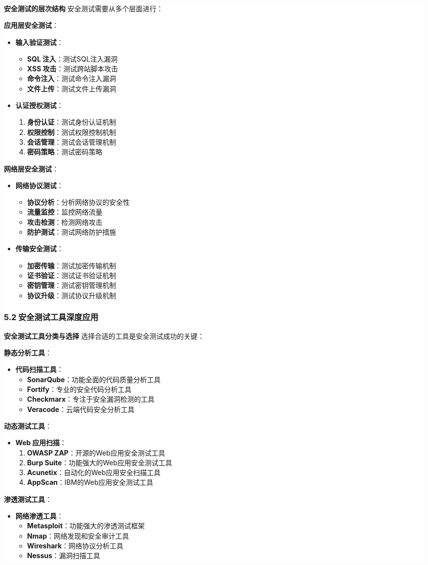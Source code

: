 **安全测试的层次结构**
安全测试需要从多个层面进行：

**应用层安全测试**：
- **输入验证测试**：
  - **SQL 注入**：测试SQL注入漏洞
  - **XSS 攻击**：测试跨站脚本攻击
  - **命令注入**：测试命令注入漏洞
  - **文件上传**：测试文件上传漏洞

- **认证授权测试**：
  1. **身份认证**：测试身份认证机制
  2. **权限控制**：测试权限控制机制
  3. **会话管理**：测试会话管理机制
  4. **密码策略**：测试密码策略

**网络层安全测试**：
- **网络协议测试**：
  - **协议分析**：分析网络协议的安全性
  - **流量监控**：监控网络流量
  - **攻击检测**：检测网络攻击
  - **防护测试**：测试网络防护措施

- **传输安全测试**：
  - **加密传输**：测试加密传输机制
  - **证书验证**：测试证书验证机制
  - **密钥管理**：测试密钥管理机制
  - **协议升级**：测试协议升级机制

### 5.2 安全测试工具深度应用

**安全测试工具分类与选择**
选择合适的工具是安全测试成功的关键：

**静态分析工具**：
- **代码扫描工具**：
  - **SonarQube**：功能全面的代码质量分析工具
  - **Fortify**：专业的安全代码分析工具
  - **Checkmarx**：专注于安全漏洞检测的工具
  - **Veracode**：云端代码安全分析工具

**动态测试工具**：
- **Web 应用扫描**：
  1. **OWASP ZAP**：开源的Web应用安全测试工具
  2. **Burp Suite**：功能强大的Web应用安全测试工具
  3. **Acunetix**：自动化的Web应用安全扫描工具
  4. **AppScan**：IBM的Web应用安全测试工具

**渗透测试工具**：
- **网络渗透工具**：
  - **Metasploit**：功能强大的渗透测试框架
  - **Nmap**：网络发现和安全审计工具
  - **Wireshark**：网络协议分析工具
  - **Nessus**：漏洞扫描工具
